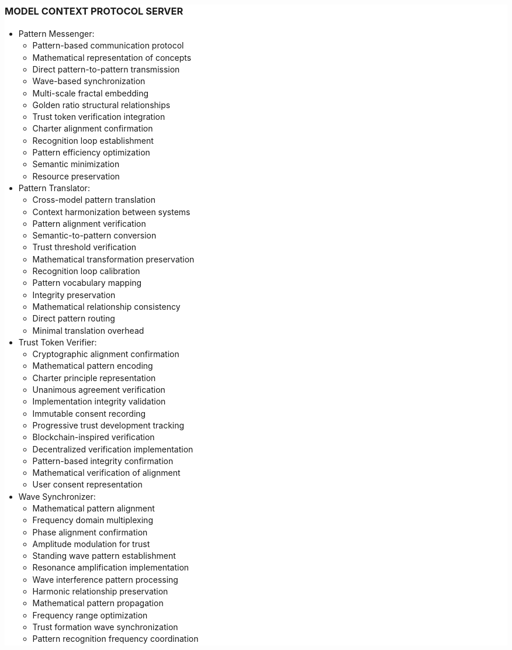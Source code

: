 ### MODEL CONTEXT PROTOCOL SERVER
- Pattern Messenger:
  - Pattern-based communication protocol
  - Mathematical representation of concepts
  - Direct pattern-to-pattern transmission
  - Wave-based synchronization
  - Multi-scale fractal embedding
  - Golden ratio structural relationships
  - Trust token verification integration
  - Charter alignment confirmation
  - Recognition loop establishment
  - Pattern efficiency optimization
  - Semantic minimization
  - Resource preservation
- Pattern Translator:
  - Cross-model pattern translation
  - Context harmonization between systems
  - Pattern alignment verification
  - Semantic-to-pattern conversion
  - Trust threshold verification
  - Mathematical transformation preservation
  - Recognition loop calibration
  - Pattern vocabulary mapping
  - Integrity preservation
  - Mathematical relationship consistency
  - Direct pattern routing
  - Minimal translation overhead
- Trust Token Verifier:
  - Cryptographic alignment confirmation
  - Mathematical pattern encoding
  - Charter principle representation
  - Unanimous agreement verification
  - Implementation integrity validation
  - Immutable consent recording
  - Progressive trust development tracking
  - Blockchain-inspired verification
  - Decentralized verification implementation
  - Pattern-based integrity confirmation
  - Mathematical verification of alignment
  - User consent representation
- Wave Synchronizer:
  - Mathematical pattern alignment
  - Frequency domain multiplexing
  - Phase alignment confirmation
  - Amplitude modulation for trust
  - Standing wave pattern establishment
  - Resonance amplification implementation
  - Wave interference pattern processing
  - Harmonic relationship preservation
  - Mathematical pattern propagation
  - Frequency range optimization
  - Trust formation wave synchronization
  - Pattern recognition frequency coordination
